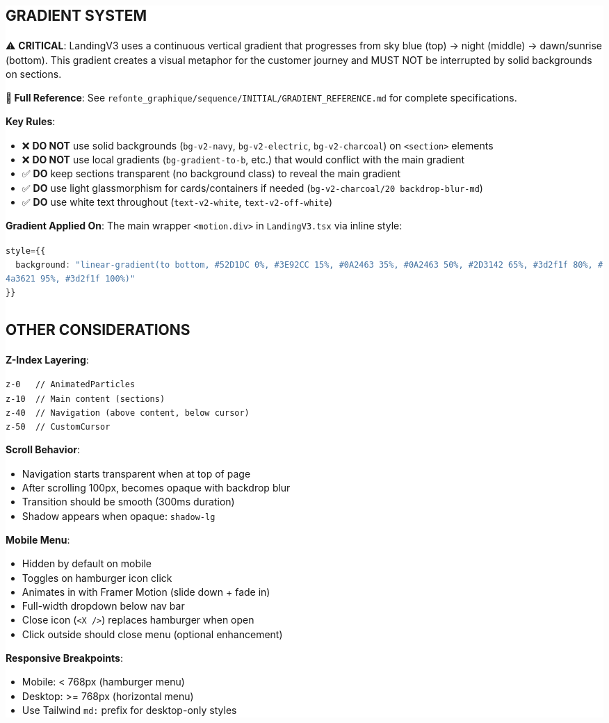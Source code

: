 ## GRADIENT SYSTEM

⚠️ **CRITICAL**: LandingV3 uses a continuous vertical gradient that progresses from sky blue (top) → night (middle) → dawn/sunrise (bottom). This gradient creates a visual metaphor for the customer journey and MUST NOT be interrupted by solid backgrounds on sections.

**📖 Full Reference**: See `refonte_graphique/sequence/INITIAL/GRADIENT_REFERENCE.md` for complete specifications.

**Key Rules**:
- ❌ **DO NOT** use solid backgrounds (`bg-v2-navy`, `bg-v2-electric`, `bg-v2-charcoal`) on `<section>` elements
- ❌ **DO NOT** use local gradients (`bg-gradient-to-b`, etc.) that would conflict with the main gradient
- ✅ **DO** keep sections transparent (no background class) to reveal the main gradient
- ✅ **DO** use light glassmorphism for cards/containers if needed (`bg-v2-charcoal/20 backdrop-blur-md`)
- ✅ **DO** use white text throughout (`text-v2-white`, `text-v2-off-white`)

**Gradient Applied On**: The main wrapper `<motion.div>` in `LandingV3.tsx` via inline style:
```typescript
style={{
  background: "linear-gradient(to bottom, #52D1DC 0%, #3E92CC 15%, #0A2463 35%, #0A2463 50%, #2D3142 65%, #3d2f1f 80%, #4a3621 95%, #3d2f1f 100%)"
}}
```

## OTHER CONSIDERATIONS

**Z-Index Layering**:
```
z-0   // AnimatedParticles
z-10  // Main content (sections)
z-40  // Navigation (above content, below cursor)
z-50  // CustomCursor
```

**Scroll Behavior**:
- Navigation starts transparent when at top of page
- After scrolling 100px, becomes opaque with backdrop blur
- Transition should be smooth (300ms duration)
- Shadow appears when opaque: `shadow-lg`

**Mobile Menu**:
- Hidden by default on mobile
- Toggles on hamburger icon click
- Animates in with Framer Motion (slide down + fade in)
- Full-width dropdown below nav bar
- Close icon (`<X />`) replaces hamburger when open
- Click outside should close menu (optional enhancement)

**Responsive Breakpoints**:
- Mobile: < 768px (hamburger menu)
- Desktop: >= 768px (horizontal menu)
- Use Tailwind `md:` prefix for desktop-only styles

